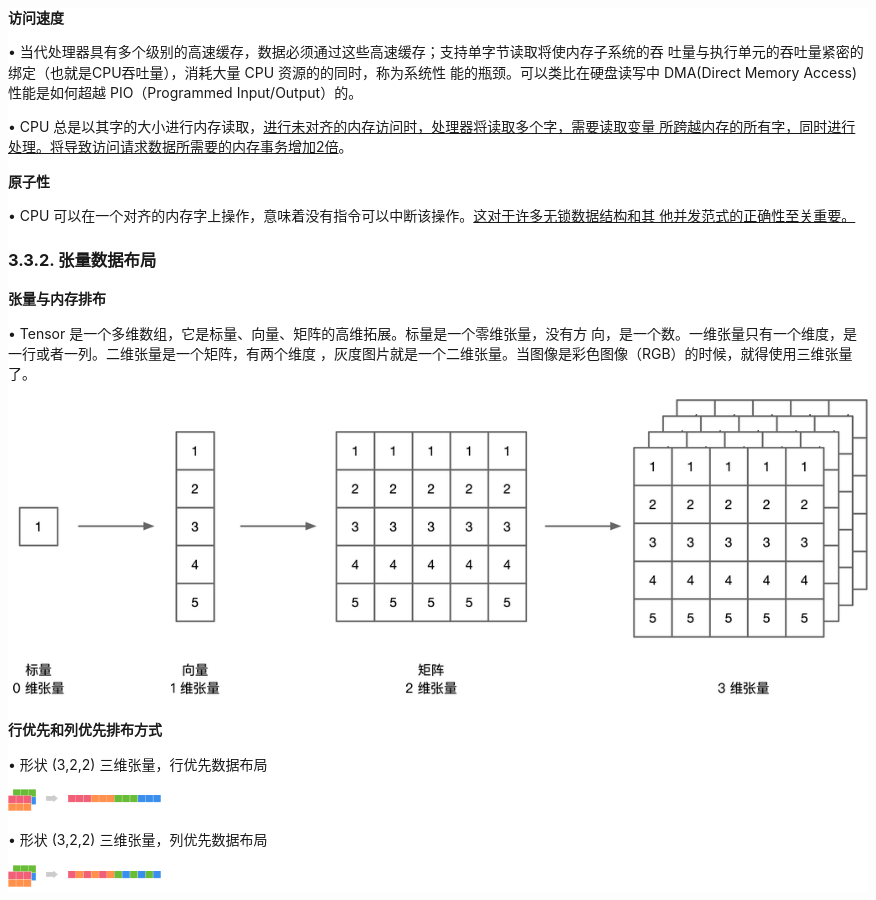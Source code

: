 **访问速度**

• 当代处理器具有多个级别的高速缓存，数据必须通过这些高速缓存；支持单字节读取将使内存子系统的吞 吐量与执行单元的吞吐量紧密的绑定（也就是CPU吞吐量），消耗大量 CPU 资源的的同时，称为系统性 能的瓶颈。可以类比在硬盘读写中 DMA(Direct Memory Access) 性能是如何超越 PIO（Programmed Input/Output）的。

• CPU 总是以其字的大小进行内存读取，<u>进行未对齐的内存访问时，处理器将读取多个字，需要读取变量 所跨越内存的所有字，同时进行处理。将导致访问请求数据所需要的内存事务增加2倍</u>。

**原子性**

• CPU 可以在一个对齐的内存字上操作，意味着没有指令可以中断该操作。<u>这对于许多无锁数据结构和其 他并发范式的正确性至关重要。</u>

### 3.3.2. 张量数据布局

**张量与内存排布**

• Tensor 是一个多维数组，它是标量、向量、矩阵的高维拓展。标量是一个零维张量，没有方 向，是一个数。一维张量只有一个维度，是一行或者一列。二维张量是一个矩阵，有两个维度 ，灰度图片就是一个二维张量。当图像是彩色图像（RGB）的时候，就得使用三维张量了。

![tensor04](./assets/tensor04.png)

**行优先和列优先排布方式**

• 形状 (3,2,2) 三维张量，行优先数据布局

<img src="./assets/tensor01.png" alt="tensor01" style="zoom:15%;" />

• 形状 (3,2,2) 三维张量，列优先数据布局

<img src="./assets/tensor02.png" alt="tensor02" style="zoom:15%;" />
